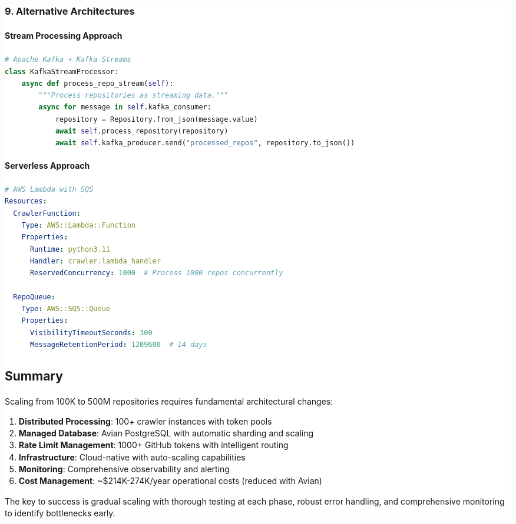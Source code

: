 ### 9. Alternative Architectures

#### Stream Processing Approach
```python
# Apache Kafka + Kafka Streams
class KafkaStreamProcessor:
    async def process_repo_stream(self):
        """Process repositories as streaming data."""
        async for message in self.kafka_consumer:
            repository = Repository.from_json(message.value)
            await self.process_repository(repository)
            await self.kafka_producer.send("processed_repos", repository.to_json())
```

#### Serverless Approach
```yaml
# AWS Lambda with SQS
Resources:
  CrawlerFunction:
    Type: AWS::Lambda::Function
    Properties:
      Runtime: python3.11
      Handler: crawler.lambda_handler
      ReservedConcurrency: 1000  # Process 1000 repos concurrently
      
  RepoQueue:
    Type: AWS::SQS::Queue
    Properties:
      VisibilityTimeoutSeconds: 300
      MessageRetentionPeriod: 1209600  # 14 days
```

## Summary

Scaling from 100K to 500M repositories requires fundamental architectural changes:

1. **Distributed Processing**: 100+ crawler instances with token pools
2. **Managed Database**: Avian PostgreSQL with automatic sharding and scaling
3. **Rate Limit Management**: 1000+ GitHub tokens with intelligent routing
4. **Infrastructure**: Cloud-native with auto-scaling capabilities
5. **Monitoring**: Comprehensive observability and alerting
6. **Cost Management**: ~$214K-274K/year operational costs (reduced with Avian)

The key to success is gradual scaling with thorough testing at each phase, robust error handling, and comprehensive monitoring to identify bottlenecks early.

